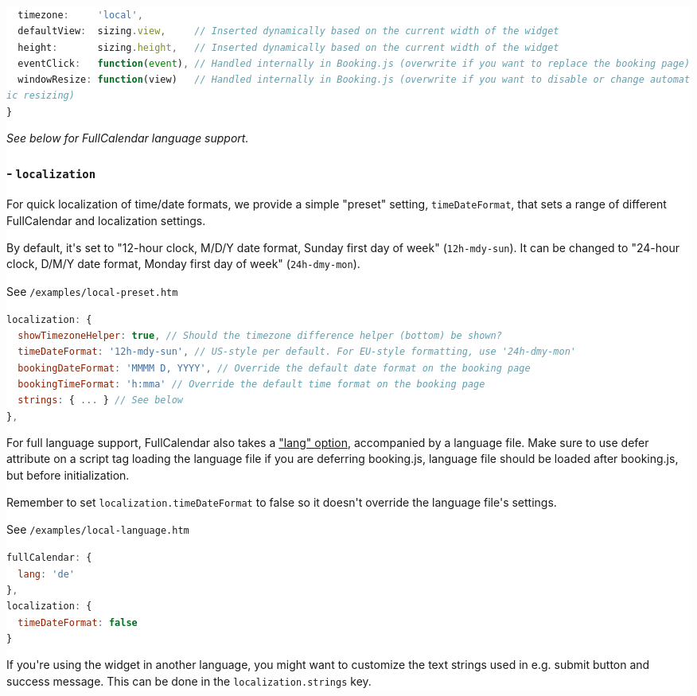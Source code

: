 ```javascript
  timezone:     'local',
  defaultView:  sizing.view,     // Inserted dynamically based on the current width of the widget
  height:       sizing.height,   // Inserted dynamically based on the current width of the widget
  eventClick:   function(event), // Handled internally in Booking.js (overwrite if you want to replace the booking page)
  windowResize: function(view)   // Handled internally in Booking.js (overwrite if you want to disable or change automatic resizing)
}
```

*See below for FullCalendar language support.*

### - `localization`

For quick localization of time/date formats, we provide a simple "preset" setting, `timeDateFormat`, that sets a range of different FullCalendar and localization settings.

By default, it's set to "12-hour clock, M/D/Y date format, Sunday first day of week" (`12h-mdy-sun`). It can be changed to "24-hour clock, D/M/Y date format, Monday first day of week" (`24h-dmy-mon`).

See `/examples/local-preset.htm`

```javascript
localization: {
  showTimezoneHelper: true, // Should the timezone difference helper (bottom) be shown?
  timeDateFormat: '12h-mdy-sun', // US-style per default. For EU-style formatting, use '24h-dmy-mon'
  bookingDateFormat: 'MMMM D, YYYY', // Override the default date format on the booking page
  bookingTimeFormat: 'h:mma' // Override the default time format on the booking page
  strings: { ... } // See below
},
```

For full language support, FullCalendar also takes a ["lang" option](http://fullcalendar.io/docs/text/lang/), accompanied by a language file. Make sure to use defer attribute on a script tag loading the language file if you are deferring booking.js, language file should be loaded after booking.js, but before initialization.

Remember to set `localization.timeDateFormat` to false so it doesn't override the language file's settings.

See `/examples/local-language.htm`

```javascript
fullCalendar: {
  lang: 'de'
},
localization: {
  timeDateFormat: false
}
```

If you're using the widget in another language, you might want to customize the text strings used in e.g. submit button and success message. This can be done in the `localization.strings` key.
